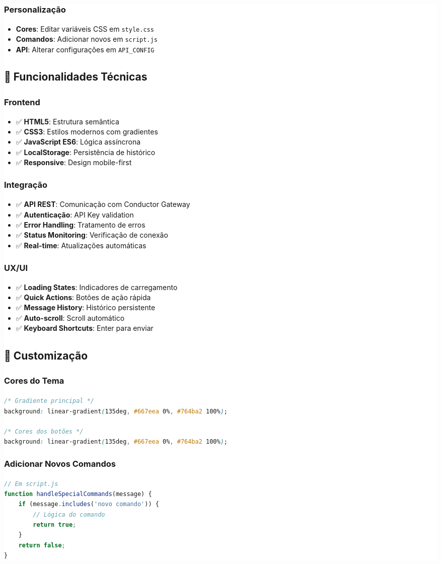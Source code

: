 ### **Personalização**
- **Cores**: Editar variáveis CSS em `style.css`
- **Comandos**: Adicionar novos em `script.js`
- **API**: Alterar configurações em `API_CONFIG`

## 🔧 Funcionalidades Técnicas

### **Frontend**
- ✅ **HTML5**: Estrutura semântica
- ✅ **CSS3**: Estilos modernos com gradientes
- ✅ **JavaScript ES6**: Lógica assíncrona
- ✅ **LocalStorage**: Persistência de histórico
- ✅ **Responsive**: Design mobile-first

### **Integração**
- ✅ **API REST**: Comunicação com Conductor Gateway
- ✅ **Autenticação**: API Key validation
- ✅ **Error Handling**: Tratamento de erros
- ✅ **Status Monitoring**: Verificação de conexão
- ✅ **Real-time**: Atualizações automáticas

### **UX/UI**
- ✅ **Loading States**: Indicadores de carregamento
- ✅ **Quick Actions**: Botões de ação rápida
- ✅ **Message History**: Histórico persistente
- ✅ **Auto-scroll**: Scroll automático
- ✅ **Keyboard Shortcuts**: Enter para enviar

## 🎨 Customização

### **Cores do Tema**
```css
/* Gradiente principal */
background: linear-gradient(135deg, #667eea 0%, #764ba2 100%);

/* Cores dos botões */
background: linear-gradient(135deg, #667eea 0%, #764ba2 100%);
```

### **Adicionar Novos Comandos**
```javascript
// Em script.js
function handleSpecialCommands(message) {
    if (message.includes('novo comando')) {
        // Lógica do comando
        return true;
    }
    return false;
}
```
